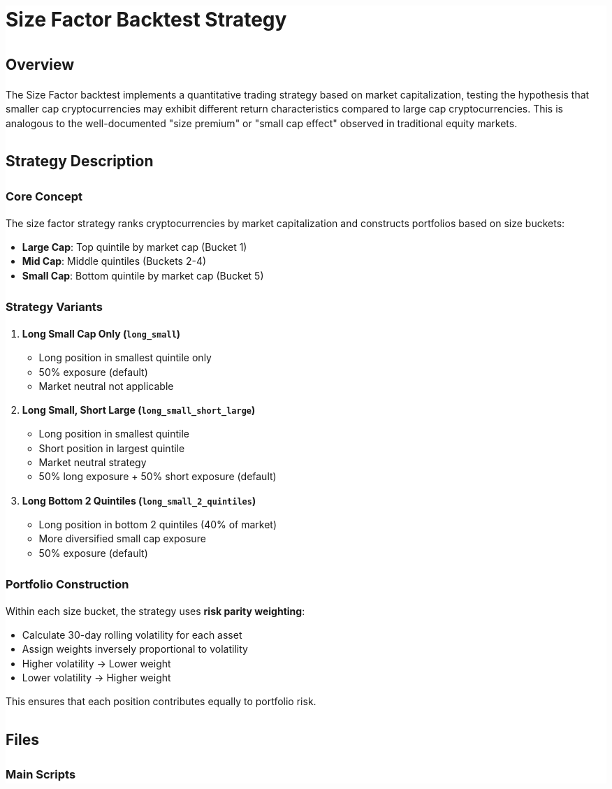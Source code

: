 # Size Factor Backtest Strategy

## Overview

The Size Factor backtest implements a quantitative trading strategy based on market capitalization, testing the hypothesis that smaller cap cryptocurrencies may exhibit different return characteristics compared to large cap cryptocurrencies. This is analogous to the well-documented "size premium" or "small cap effect" observed in traditional equity markets.

## Strategy Description

### Core Concept

The size factor strategy ranks cryptocurrencies by market capitalization and constructs portfolios based on size buckets:

- **Large Cap**: Top quintile by market cap (Bucket 1)
- **Mid Cap**: Middle quintiles (Buckets 2-4)
- **Small Cap**: Bottom quintile by market cap (Bucket 5)

### Strategy Variants

1. **Long Small Cap Only (`long_small`)**
   - Long position in smallest quintile only
   - 50% exposure (default)
   - Market neutral not applicable

2. **Long Small, Short Large (`long_small_short_large`)**
   - Long position in smallest quintile
   - Short position in largest quintile
   - Market neutral strategy
   - 50% long exposure + 50% short exposure (default)

3. **Long Bottom 2 Quintiles (`long_small_2_quintiles`)**
   - Long position in bottom 2 quintiles (40% of market)
   - More diversified small cap exposure
   - 50% exposure (default)

### Portfolio Construction

Within each size bucket, the strategy uses **risk parity weighting**:
- Calculate 30-day rolling volatility for each asset
- Assign weights inversely proportional to volatility
- Higher volatility → Lower weight
- Lower volatility → Higher weight

This ensures that each position contributes equally to portfolio risk.

## Files

### Main Scripts
